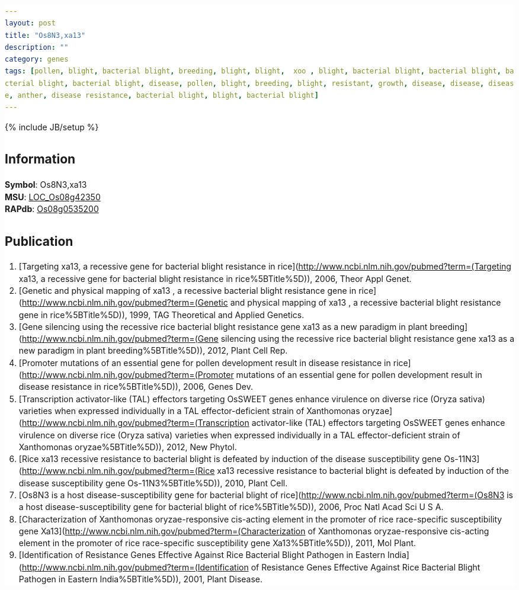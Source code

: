 ```yaml
---
layout: post
title: "Os8N3,xa13"
description: ""
category: genes
tags: [pollen, blight, bacterial blight, breeding, blight, blight,  xoo , blight, bacterial blight, bacterial blight, bacterial blight, bacterial blight, disease, pollen, blight, breeding, blight, resistant, growth, disease, disease, disease, anther, disease resistance, bacterial blight, blight, bacterial blight]
---
```

{% include JB/setup %}

## Information
__Symbol__: Os8N3,xa13  
__MSU__: [LOC_Os08g42350](http://rice.plantbiology.msu.edu/cgi-bin/ORF_infopage.cgi?orf=LOC_Os08g42350)  
__RAPdb__: [Os08g0535200](http://rapdb.dna.affrc.go.jp/viewer/gbrowse_details/irgsp1?name=Os08g0535200)  

## Publication
1. [Targeting xa13, a recessive gene for bacterial blight resistance in rice](http://www.ncbi.nlm.nih.gov/pubmed?term=(Targeting xa13, a recessive gene for bacterial blight resistance in rice%5BTitle%5D)), 2006, Theor Appl Genet.
2. [Genetic and physical mapping of xa13 , a recessive bacterial blight resistance gene in rice](http://www.ncbi.nlm.nih.gov/pubmed?term=(Genetic and physical mapping of xa13 , a recessive bacterial blight resistance gene in rice%5BTitle%5D)), 1999, TAG Theoretical and Applied Genetics.
3. [Gene silencing using the recessive rice bacterial blight resistance gene xa13 as a new paradigm in plant breeding](http://www.ncbi.nlm.nih.gov/pubmed?term=(Gene silencing using the recessive rice bacterial blight resistance gene xa13 as a new paradigm in plant breeding%5BTitle%5D)), 2012, Plant Cell Rep.
4. [Promoter mutations of an essential gene for pollen development result in disease resistance in rice](http://www.ncbi.nlm.nih.gov/pubmed?term=(Promoter mutations of an essential gene for pollen development result in disease resistance in rice%5BTitle%5D)), 2006, Genes Dev.
5. [Transcription activator-like (TAL) effectors targeting OsSWEET genes enhance virulence on diverse rice (Oryza sativa) varieties when expressed individually in a TAL effector-deficient strain of Xanthomonas oryzae](http://www.ncbi.nlm.nih.gov/pubmed?term=(Transcription activator-like (TAL) effectors targeting OsSWEET genes enhance virulence on diverse rice (Oryza sativa) varieties when expressed individually in a TAL effector-deficient strain of Xanthomonas oryzae%5BTitle%5D)), 2012, New Phytol.
6. [Rice xa13 recessive resistance to bacterial blight is defeated by induction of the disease susceptibility gene Os-11N3](http://www.ncbi.nlm.nih.gov/pubmed?term=(Rice xa13 recessive resistance to bacterial blight is defeated by induction of the disease susceptibility gene Os-11N3%5BTitle%5D)), 2010, Plant Cell.
7. [Os8N3 is a host disease-susceptibility gene for bacterial blight of rice](http://www.ncbi.nlm.nih.gov/pubmed?term=(Os8N3 is a host disease-susceptibility gene for bacterial blight of rice%5BTitle%5D)), 2006, Proc Natl Acad Sci U S A.
8. [Characterization of Xanthomonas oryzae-responsive cis-acting element in the promoter of rice race-specific susceptibility gene Xa13](http://www.ncbi.nlm.nih.gov/pubmed?term=(Characterization of Xanthomonas oryzae-responsive cis-acting element in the promoter of rice race-specific susceptibility gene Xa13%5BTitle%5D)), 2011, Mol Plant.
9. [Identification of Resistance Genes Effective Against Rice Bacterial Blight Pathogen in Eastern India](http://www.ncbi.nlm.nih.gov/pubmed?term=(Identification of Resistance Genes Effective Against Rice Bacterial Blight Pathogen in Eastern India%5BTitle%5D)), 2001, Plant Disease.
